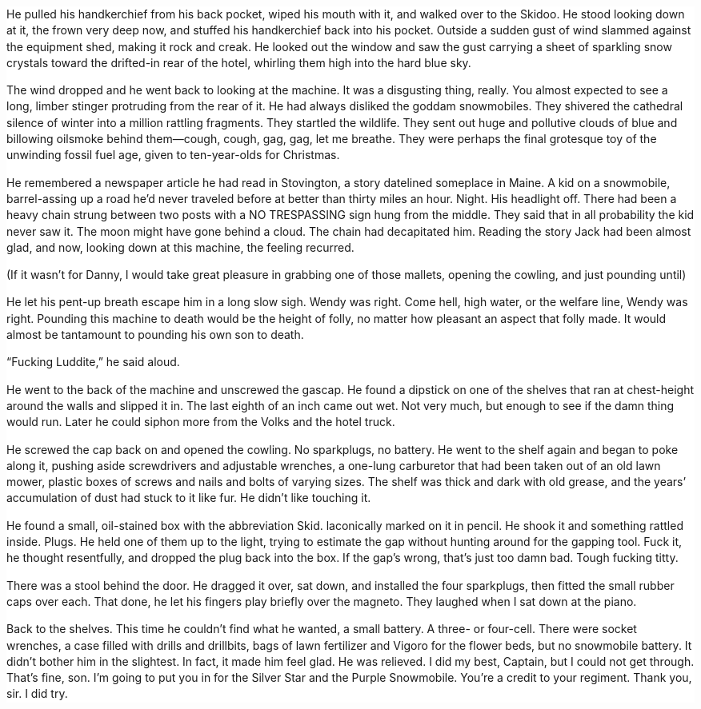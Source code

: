 He pulled his handkerchief from his back pocket, wiped his mouth with it, and walked over to the Skidoo. He stood looking down at it, the frown very deep now, and stuffed his handkerchief back into his pocket. Outside a sudden gust of wind slammed against the equipment shed, making it rock and creak. He looked out the window and saw the gust carrying a sheet of sparkling snow crystals toward the drifted-in rear of the hotel, whirling them high into the hard blue sky.

The wind dropped and he went back to looking at the machine. It was a disgusting thing, really. You almost expected to see a long, limber stinger protruding from the rear of it. He had always disliked the goddam snowmobiles. They shivered the cathedral silence of winter into a million rattling fragments. They startled the wildlife. They sent out huge and pollutive clouds of blue and billowing oilsmoke behind them—cough, cough, gag, gag, let me breathe. They were perhaps the final grotesque toy of the unwinding fossil fuel age, given to ten-year-olds for Christmas.

He remembered a newspaper article he had read in Stovington, a story datelined someplace in Maine. A kid on a snowmobile, barrel-assing up a road he’d never traveled before at better than thirty miles an hour. Night. His headlight off. There had been a heavy chain strung between two posts with a NO TRESPASSING sign hung from the middle. They said that in all probability the kid never saw it. The moon might have gone behind a cloud. The chain had decapitated him. Reading the story Jack had been almost glad, and now, looking down at this machine, the feeling recurred.

(If it wasn’t for Danny, I would take great pleasure in grabbing one of those mallets, opening the cowling, and just pounding until)

He let his pent-up breath escape him in a long slow sigh. Wendy was right. Come hell, high water, or the welfare line, Wendy was right. Pounding this machine to death would be the height of folly, no matter how pleasant an aspect that folly made. It would almost be tantamount to pounding his own son to death.

“Fucking Luddite,” he said aloud.

He went to the back of the machine and unscrewed the gascap. He found a dipstick on one of the shelves that ran at chest-height around the walls and slipped it in. The last eighth of an inch came out wet. Not very much, but enough to see if the damn thing would run. Later he could siphon more from the Volks and the hotel truck.

He screwed the cap back on and opened the cowling. No sparkplugs, no battery. He went to the shelf again and began to poke along it, pushing aside screwdrivers and adjustable wrenches, a one-lung carburetor that had been taken out of an old lawn mower, plastic boxes of screws and nails and bolts of varying sizes. The shelf was thick and dark with old grease, and the years’ accumulation of dust had stuck to it like fur. He didn’t like touching it.

He found a small, oil-stained box with the abbreviation Skid. laconically marked on it in pencil. He shook it and something rattled inside. Plugs. He held one of them up to the light, trying to estimate the gap without hunting around for the gapping tool. Fuck it, he thought resentfully, and dropped the plug back into the box. If the gap’s wrong, that’s just too damn bad. Tough fucking titty.

There was a stool behind the door. He dragged it over, sat down, and installed the four sparkplugs, then fitted the small rubber caps over each. That done, he let his fingers play briefly over the magneto. They laughed when I sat down at the piano.

Back to the shelves. This time he couldn’t find what he wanted, a small battery. A three- or four-cell. There were socket wrenches, a case filled with drills and drillbits, bags of lawn fertilizer and Vigoro for the flower beds, but no snowmobile battery. It didn’t bother him in the slightest. In fact, it made him feel glad. He was relieved. I did my best, Captain, but I could not get through. That’s fine, son. I’m going to put you in for the Silver Star and the Purple Snowmobile. You’re a credit to your regiment. Thank you, sir. I did try.
